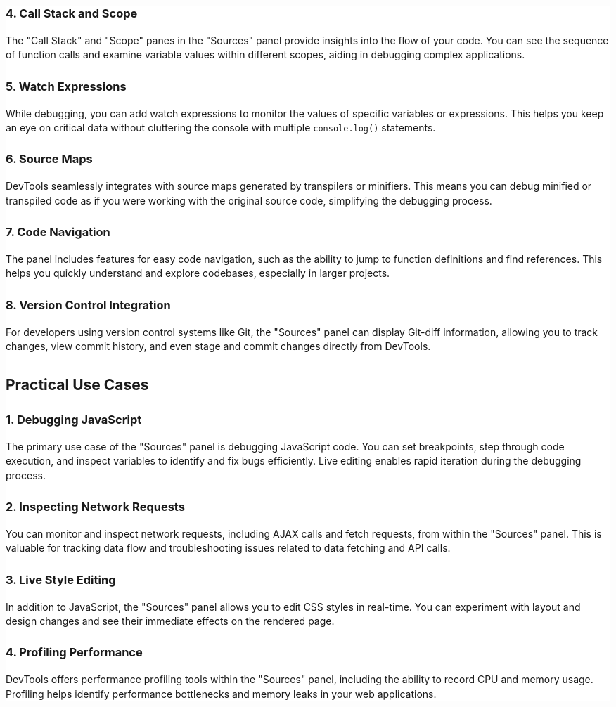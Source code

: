 ### 4. Call Stack and Scope

The "Call Stack" and "Scope" panes in the "Sources" panel provide insights into the flow of your code. You can see the sequence of function calls and examine variable values within different scopes, aiding in debugging complex applications.

### 5. Watch Expressions

While debugging, you can add watch expressions to monitor the values of specific variables or expressions. This helps you keep an eye on critical data without cluttering the console with multiple `console.log()` statements.

### 6. Source Maps

DevTools seamlessly integrates with source maps generated by transpilers or minifiers. This means you can debug minified or transpiled code as if you were working with the original source code, simplifying the debugging process.

### 7. Code Navigation

The panel includes features for easy code navigation, such as the ability to jump to function definitions and find references. This helps you quickly understand and explore codebases, especially in larger projects.

### 8. Version Control Integration

For developers using version control systems like Git, the "Sources" panel can display Git-diff information, allowing you to track changes, view commit history, and even stage and commit changes directly from DevTools.

## Practical Use Cases

### 1. Debugging JavaScript

The primary use case of the "Sources" panel is debugging JavaScript code. You can set breakpoints, step through code execution, and inspect variables to identify and fix bugs efficiently. Live editing enables rapid iteration during the debugging process.

### 2. Inspecting Network Requests

You can monitor and inspect network requests, including AJAX calls and fetch requests, from within the "Sources" panel. This is valuable for tracking data flow and troubleshooting issues related to data fetching and API calls.

### 3. Live Style Editing

In addition to JavaScript, the "Sources" panel allows you to edit CSS styles in real-time. You can experiment with layout and design changes and see their immediate effects on the rendered page.

### 4. Profiling Performance

DevTools offers performance profiling tools within the "Sources" panel, including the ability to record CPU and memory usage. Profiling helps identify performance bottlenecks and memory leaks in your web applications.
